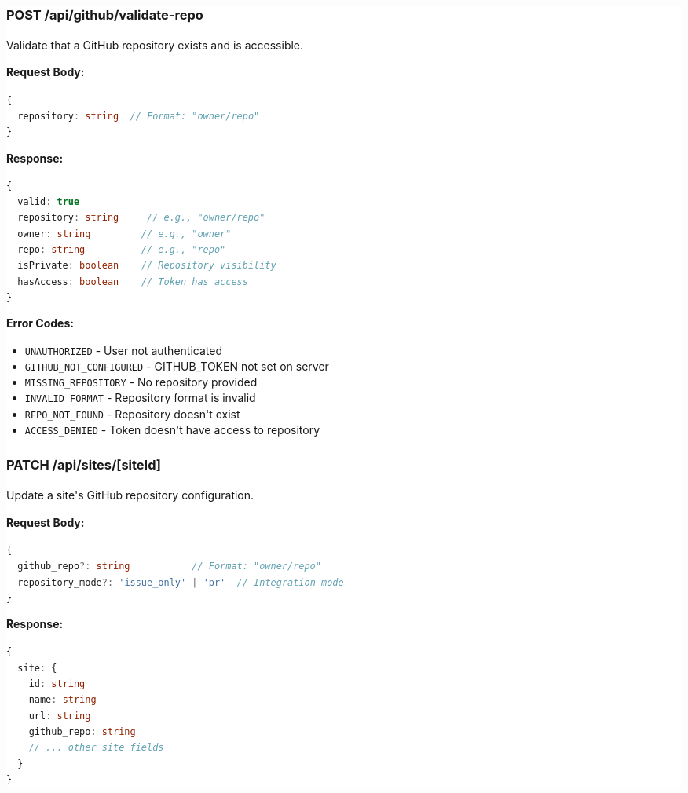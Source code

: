 ### POST /api/github/validate-repo

Validate that a GitHub repository exists and is accessible.

**Request Body:**
```typescript
{
  repository: string  // Format: "owner/repo"
}
```

**Response:**
```typescript
{
  valid: true
  repository: string     // e.g., "owner/repo"
  owner: string         // e.g., "owner"
  repo: string          // e.g., "repo"
  isPrivate: boolean    // Repository visibility
  hasAccess: boolean    // Token has access
}
```

**Error Codes:**
- `UNAUTHORIZED` - User not authenticated
- `GITHUB_NOT_CONFIGURED` - GITHUB_TOKEN not set on server
- `MISSING_REPOSITORY` - No repository provided
- `INVALID_FORMAT` - Repository format is invalid
- `REPO_NOT_FOUND` - Repository doesn't exist
- `ACCESS_DENIED` - Token doesn't have access to repository

### PATCH /api/sites/[siteId]

Update a site's GitHub repository configuration.

**Request Body:**
```typescript
{
  github_repo?: string           // Format: "owner/repo"
  repository_mode?: 'issue_only' | 'pr'  // Integration mode
}
```

**Response:**
```typescript
{
  site: {
    id: string
    name: string
    url: string
    github_repo: string
    // ... other site fields
  }
}
```
